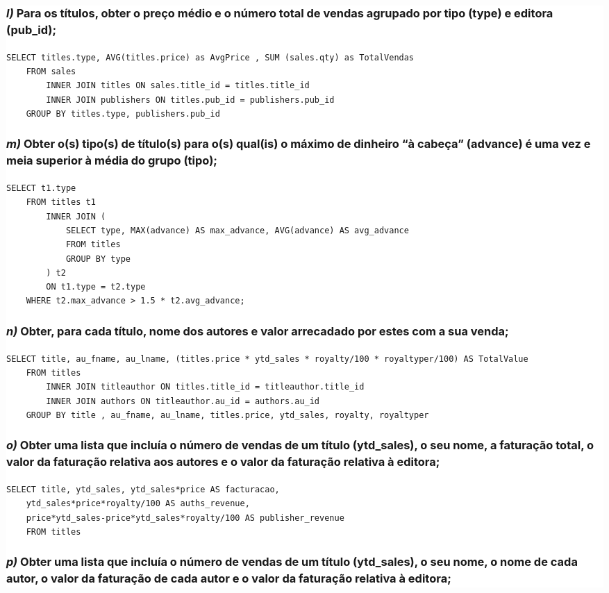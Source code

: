 ### *l)* Para os títulos, obter o preço médio e o número total de vendas agrupado por tipo (type) e editora (pub_id);

```
SELECT titles.type, AVG(titles.price) as AvgPrice , SUM (sales.qty) as TotalVendas
	FROM sales
		INNER JOIN titles ON sales.title_id = titles.title_id
		INNER JOIN publishers ON titles.pub_id = publishers.pub_id
	GROUP BY titles.type, publishers.pub_id
```

### *m)* Obter o(s) tipo(s) de título(s) para o(s) qual(is) o máximo de dinheiro “à cabeça” (advance) é uma vez e meia superior à média do grupo (tipo);

```
SELECT t1.type
	FROM titles t1
		INNER JOIN (
			SELECT type, MAX(advance) AS max_advance, AVG(advance) AS avg_advance
			FROM titles
			GROUP BY type
		) t2
		ON t1.type = t2.type
	WHERE t2.max_advance > 1.5 * t2.avg_advance;
```

### *n)* Obter, para cada título, nome dos autores e valor arrecadado por estes com a sua venda;

```
SELECT title, au_fname, au_lname, (titles.price * ytd_sales * royalty/100 * royaltyper/100) AS TotalValue
	FROM titles
		INNER JOIN titleauthor ON titles.title_id = titleauthor.title_id
		INNER JOIN authors ON titleauthor.au_id = authors.au_id
	GROUP BY title , au_fname, au_lname, titles.price, ytd_sales, royalty, royaltyper
```

### *o)* Obter uma lista que incluía o número de vendas de um título (ytd_sales), o seu nome, a faturação total, o valor da faturação relativa aos autores e o valor da faturação relativa à editora;

```
SELECT title, ytd_sales, ytd_sales*price AS facturacao, 
	ytd_sales*price*royalty/100 AS auths_revenue, 
	price*ytd_sales-price*ytd_sales*royalty/100 AS publisher_revenue
	FROM titles
```

### *p)* Obter uma lista que incluía o número de vendas de um título (ytd_sales), o seu nome, o nome de cada autor, o valor da faturação de cada autor e o valor da faturação relativa à editora;
